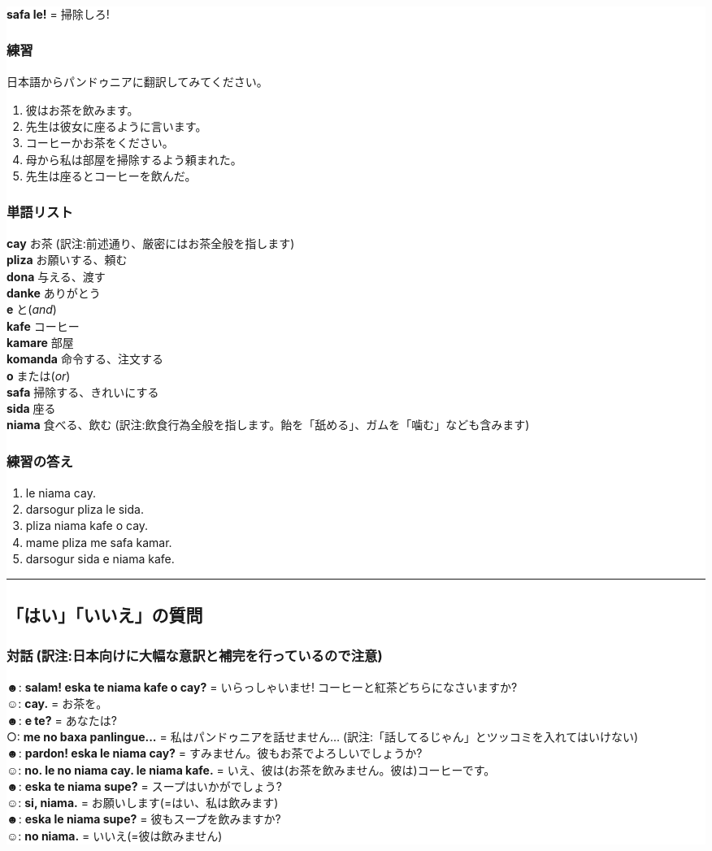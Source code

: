 **safa le!**
= 掃除しろ!


### 練習

日本語からパンドゥニアに翻訳してみてください。

1. 彼はお茶を飲みます。
2. 先生は彼女に座るように言います。
3. コーヒーかお茶をください。
4. 母から私は部屋を掃除するよう頼まれた。
5. 先生は座るとコーヒーを飲んだ。


### 単語リスト

**cay** お茶 (訳注:前述通り、厳密にはお茶全般を指します)  
**pliza** お願いする、頼む  
**dona** 与える、渡す  
**danke** ありがとう  
**e** と(_and_)  
**kafe** コーヒー  
**kamare** 部屋  
**komanda** 命令する、注文する  
**o** または(_or_)  
**safa** 掃除する、きれいにする  
**sida** 座る  
**niama** 食べる、飲む (訳注:飲食行為全般を指します。飴を「舐める」、ガムを「噛む」なども含みます)


### 練習の答え

1. le niama cay.
2. darsogur pliza le sida.
3. pliza niama kafe o cay.
4. mame pliza me safa kamar.
5. darsogur sida e niama kafe.


--------------------------------------------------------------------------------


「はい」「いいえ」の質問
-------------------

### 対話 (訳注:日本向けに大幅な意訳と補完を行っているので注意)

☻: **salam! eska te niama kafe o cay?**
= いらっしゃいませ! コーヒーと紅茶どちらになさいますか?   
☺: **cay.**
= お茶を。  
☻: **e te?**
= あなたは?  
○: **me no baxa panlingue...** 
= 私はパンドゥニアを話せません… (訳注:「話してるじゃん」とツッコミを入れてはいけない)  
☻: **pardon! eska le niama cay?**
= すみません。彼もお茶でよろしいでしょうか?   
☺: **no. le no niama cay. le niama kafe.**
= いえ、彼は(お茶を飲みません。彼は)コーヒーです。  
☻: **eska te niama supe?**
= スープはいかがでしょう?  
☺: **si, niama.**
= お願いします(=はい、私は飲みます)  
☻: **eska le niama supe?**
= 彼もスープを飲みますか?   
☺: **no niama.**
= いいえ(=彼は飲みません)  
